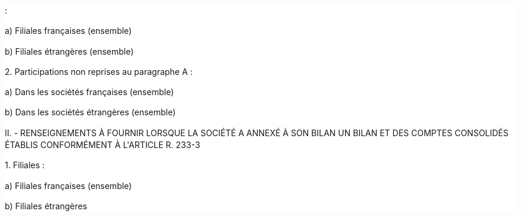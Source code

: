 :</p></td><td width='57' vAlign='top'><p align='left'></p></td><td width='57' vAlign='top'><p align='left'></p></td><td width='57' vAlign='top'><p align='left'></p></td><td width='57' vAlign='top'><p align='left'></p></td><td width='57' vAlign='top'><p align='left'></p></td><td width='57' vAlign='top'><p align='left'></p></td><td width='57' vAlign='top'><p align='left'></p></td><td width='57' vAlign='top'><p align='left'></p></td><td width='76' vAlign='top'><p align='left'></p></td><td width='95' vAlign='top'><p align='left'></p></td></tr><tr><td width='95' vAlign='top'><p align='left'>a) Filiales françaises (ensemble)</p></td><td width='57' vAlign='top'><p align='left'></p></td><td width='57' vAlign='top'><p align='left'></p></td><td width='57' vAlign='top'><p align='left'></p></td><td width='57' vAlign='top'><p align='left'></p></td><td width='57' vAlign='top'><p align='left'></p></td><td width='57' vAlign='top'><p align='left'></p></td><td width='57' vAlign='top'><p align='left'></p></td><td width='57' vAlign='top'><p align='left'></p></td><td width='76' vAlign='top'><p align='left'></p></td><td width='95' vAlign='top'><p align='left'></p></td></tr><tr><td width='95' vAlign='top'><p align='left'>b) Filiales étrangères (ensemble)</p></td><td width='57' vAlign='top'><p align='left'></p></td><td width='57' vAlign='top'><p align='left'></p></td><td width='57' vAlign='top'><p align='left'></p></td><td width='57' vAlign='top'><p align='left'></p></td><td width='57' vAlign='top'><p align='left'></p></td><td width='57' vAlign='top'><p align='left'></p></td><td width='57' vAlign='top'><p align='left'></p></td><td width='57' vAlign='top'><p align='left'></p></td><td width='76' vAlign='top'><p align='left'></p></td><td width='95' vAlign='top'><p align='left'></p></td></tr><tr><td width='95' vAlign='top'><p align='left'>2. Participations non reprises au paragraphe A :</p></td><td width='57' vAlign='top'><p align='left'></p></td><td width='57' vAlign='top'><p align='left'></p></td><td width='57' vAlign='top'><p align='left'></p></td><td width='57' vAlign='top'><p align='left'></p></td><td width='57' vAlign='top'><p align='left'></p></td><td width='57' vAlign='top'><p align='left'></p></td><td width='57' vAlign='top'><p align='left'></p></td><td width='57' vAlign='top'><p align='left'></p></td><td width='76' vAlign='top'><p align='left'></p></td><td width='95' vAlign='top'><p align='left'></p></td></tr><tr><td width='95' vAlign='top'><p align='left'>a) Dans les sociétés françaises (ensemble)</p></td><td width='57' vAlign='top'><p align='left'></p></td><td width='57' vAlign='top'><p align='left'></p></td><td width='57' vAlign='top'><p align='left'></p></td><td width='57' vAlign='top'><p align='left'></p></td><td width='57' vAlign='top'><p align='left'></p></td><td width='57' vAlign='top'><p align='left'></p></td><td width='57' vAlign='top'><p align='left'></p></td><td width='57' vAlign='top'><p align='left'></p></td><td width='76' vAlign='top'><p align='left'></p></td><td width='95' vAlign='top'><p align='left'></p></td></tr><tr><td width='95' vAlign='top'><p align='left'>b) Dans les sociétés étrangères (ensemble)</p></td><td width='57' vAlign='top'><p align='left'></p></td><td width='57' vAlign='top'><p align='left'></p></td><td width='57' vAlign='top'><p align='left'></p></td><td width='57' vAlign='top'><p align='left'></p></td><td width='57' vAlign='top'><p align='left'></p></td><td width='57' vAlign='top'><p align='left'></p></td><td width='57' vAlign='top'><p align='left'></p></td><td width='57' vAlign='top'><p align='left'></p></td><td width='76' vAlign='top'><p align='left'></p></td><td width='95' vAlign='top'><p align='left'></p></td></tr><tr><td width='95' vAlign='top'><p align='left'>II. - RENSEIGNEMENTS À FOURNIR LORSQUE LA SOCIÉTÉ A ANNEXÉ À SON BILAN UN BILAN ET DES COMPTES CONSOLIDÉS ÉTABLIS CONFORMÉMENT À L'ARTICLE R. 233-3</p></td><td width='57' vAlign='top'><p align='left'></p></td><td width='57' vAlign='top'><p align='left'></p></td><td width='57' vAlign='top'><p align='left'></p></td><td width='57' vAlign='top'><p align='left'></p></td><td width='57' vAlign='top'><p align='left'></p></td><td width='57' vAlign='top'><p align='left'></p></td><td width='57' vAlign='top'><p align='left'></p></td><td width='57' vAlign='top'><p align='left'></p></td><td width='76' vAlign='top'><p align='left'></p></td><td width='95' vAlign='top'><p align='left'></p></td></tr><tr><td width='95' vAlign='top'><p align='left'>1. Filiales :</p></td><td width='57' vAlign='top'><p align='left'></p></td><td width='57' vAlign='top'><p align='left'></p></td><td width='57' vAlign='top'><p align='left'></p></td><td width='57' vAlign='top'><p align='left'></p></td><td width='57' vAlign='top'><p align='left'></p></td><td width='57' vAlign='top'><p align='left'></p></td><td width='57' vAlign='top'><p align='left'></p></td><td width='57' vAlign='top'><p align='left'></p></td><td width='76' vAlign='top'><p align='left'></p></td><td width='95' vAlign='top'><p align='left'></p></td></tr><tr><td width='95' vAlign='top'><p align='left'>a) Filiales françaises (ensemble)</p></td><td width='57' vAlign='top'><p align='left'></p></td><td width='57' vAlign='top'><p align='left'></p></td><td width='57' vAlign='top'><p align='left'></p></td><td width='57' vAlign='top'><p align='left'></p></td><td width='57' vAlign='top'><p align='left'></p></td><td width='57' vAlign='top'><p align='left'></p></td><td width='57' vAlign='top'><p align='left'></p></td><td width='57' vAlign='top'><p align='left'></p></td><td width='76' vAlign='top'><p align='left'></p></td><td width='95' vAlign='top'><p align='left'></p></td></tr><tr><td width='95' vAlign='top'><p align='left'>b) Filiales étrangères